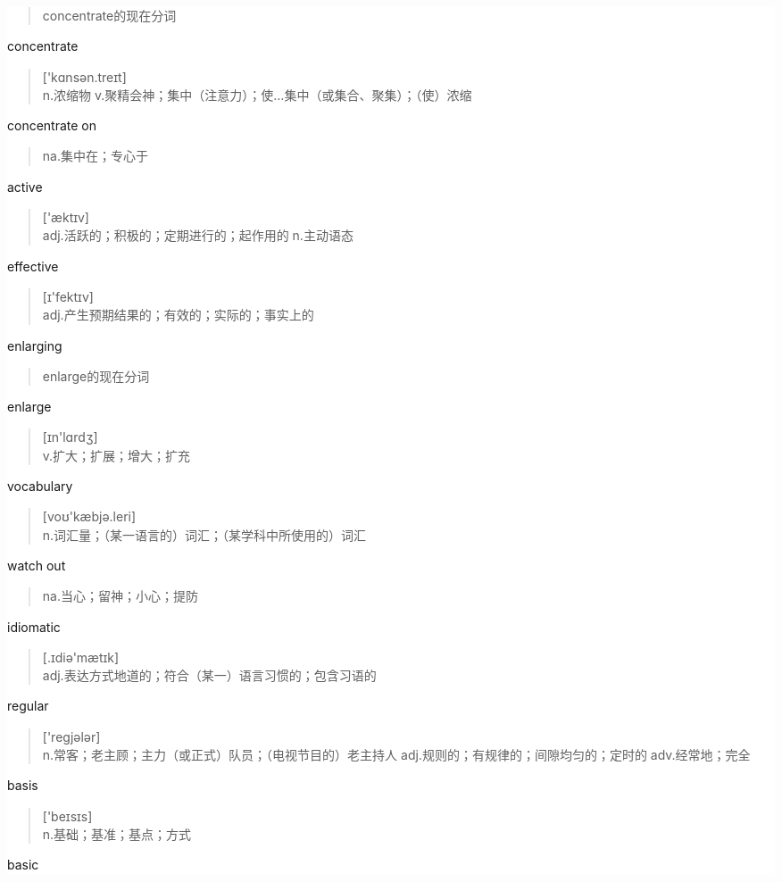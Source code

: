 > concentrate的现在分词

concentrate

> ['kɑnsən.treɪt]  
> n.浓缩物
> v.聚精会神；集中（注意力）；使…集中（或集合、聚集）；（使）浓缩

concentrate on

>  
> na.集中在；专心于

active

> ['æktɪv]  
> adj.活跃的；积极的；定期进行的；起作用的
> n.主动语态

effective

> [ɪ'fektɪv]  
> adj.产生预期结果的；有效的；实际的；事实上的

enlarging

> enlarge的现在分词

enlarge

> [ɪn'lɑrdʒ]  
> v.扩大；扩展；增大；扩充

vocabulary

> [voʊ'kæbjə.leri]  
> n.词汇量；（某一语言的）词汇；（某学科中所使用的）词汇

watch out

>  
> na.当心；留神；小心；提防

idiomatic

> [.ɪdiə'mætɪk]  
> adj.表达方式地道的；符合（某一）语言习惯的；包含习语的

regular

> ['reɡjələr]  
> n.常客；老主顾；主力（或正式）队员；（电视节目的）老主持人
> adj.规则的；有规律的；间隙均匀的；定时的
> adv.经常地；完全

basis

> ['beɪsɪs]  
> n.基础；基准；基点；方式

basic
